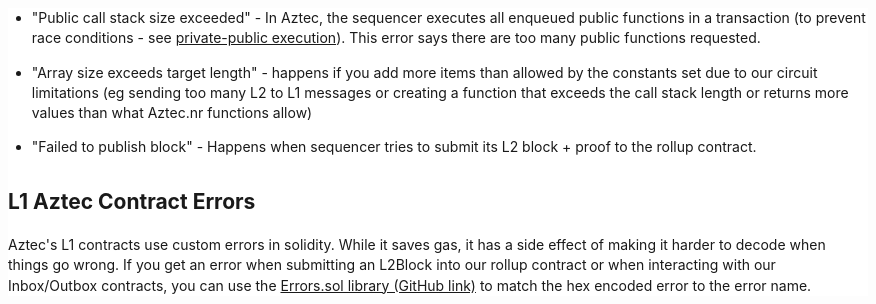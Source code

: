 - "Public call stack size exceeded" - In Aztec, the sequencer executes all enqueued public functions in a transaction (to prevent race conditions - see [private-public execution](../../../aztec/smart_contracts/functions/public_private_calls.md)). This error says there are too many public functions requested.

- "Array size exceeds target length" - happens if you add more items than allowed by the constants set due to our circuit limitations (eg sending too many L2 to L1 messages or creating a function that exceeds the call stack length or returns more values than what Aztec.nr functions allow)

- "Failed to publish block" - Happens when sequencer tries to submit its L2 block + proof to the rollup contract.

## L1 Aztec Contract Errors

Aztec's L1 contracts use custom errors in solidity. While it saves gas, it has a side effect of making it harder to decode when things go wrong. If you get an error when submitting an L2Block into our rollup contract or when interacting with our Inbox/Outbox contracts, you can use the [Errors.sol library (GitHub link)](https://github.com/AztecProtocol/aztec-packages/blob/master/l1-contracts/src/core/libraries/Errors.sol) to match the hex encoded error to the error name.
